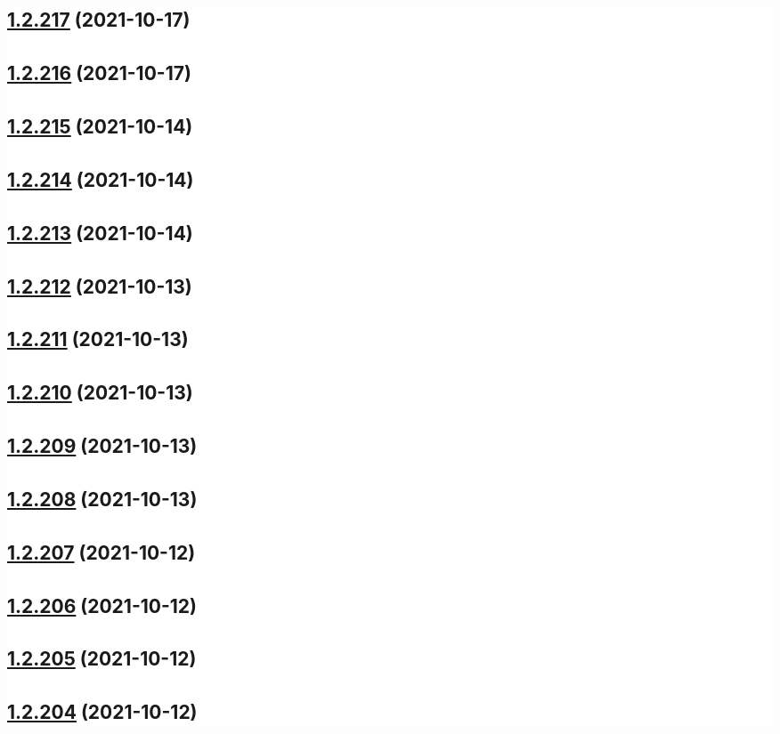 ## [1.2.217](https://github.com/sprucelabsai/jest-sheets-reporter/compare/v1.2.216...v1.2.217) (2021-10-17)

## [1.2.216](https://github.com/sprucelabsai/jest-sheets-reporter/compare/v1.2.215...v1.2.216) (2021-10-17)

## [1.2.215](https://github.com/sprucelabsai/jest-sheets-reporter/compare/v1.2.214...v1.2.215) (2021-10-14)

## [1.2.214](https://github.com/sprucelabsai/jest-sheets-reporter/compare/v1.2.213...v1.2.214) (2021-10-14)

## [1.2.213](https://github.com/sprucelabsai/jest-sheets-reporter/compare/v1.2.212...v1.2.213) (2021-10-14)

## [1.2.212](https://github.com/sprucelabsai/jest-sheets-reporter/compare/v1.2.211...v1.2.212) (2021-10-13)

## [1.2.211](https://github.com/sprucelabsai/jest-sheets-reporter/compare/v1.2.210...v1.2.211) (2021-10-13)

## [1.2.210](https://github.com/sprucelabsai/jest-sheets-reporter/compare/v1.2.209...v1.2.210) (2021-10-13)

## [1.2.209](https://github.com/sprucelabsai/jest-sheets-reporter/compare/v1.2.208...v1.2.209) (2021-10-13)

## [1.2.208](https://github.com/sprucelabsai/jest-sheets-reporter/compare/v1.2.207...v1.2.208) (2021-10-13)

## [1.2.207](https://github.com/sprucelabsai/jest-sheets-reporter/compare/v1.2.206...v1.2.207) (2021-10-12)

## [1.2.206](https://github.com/sprucelabsai/jest-sheets-reporter/compare/v1.2.205...v1.2.206) (2021-10-12)

## [1.2.205](https://github.com/sprucelabsai/jest-sheets-reporter/compare/v1.2.204...v1.2.205) (2021-10-12)

## [1.2.204](https://github.com/sprucelabsai/jest-sheets-reporter/compare/v1.2.203...v1.2.204) (2021-10-12)
